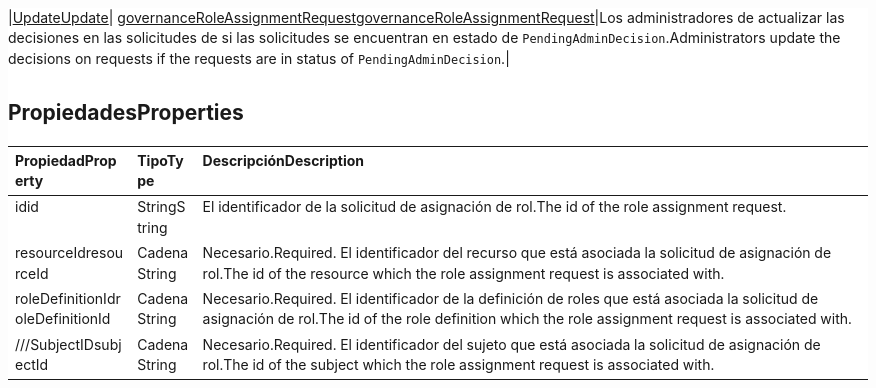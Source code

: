 |[<span data-ttu-id="ab9b3-124">Update</span><span class="sxs-lookup"><span data-stu-id="ab9b3-124">Update</span></span>](../api/governanceroleassignmentrequest-update.md)| [<span data-ttu-id="ab9b3-125">governanceRoleAssignmentRequest</span><span class="sxs-lookup"><span data-stu-id="ab9b3-125">governanceRoleAssignmentRequest</span></span>](../resources/governanceroleassignmentrequest.md)|<span data-ttu-id="ab9b3-126">Los administradores de actualizar las decisiones en las solicitudes de si las solicitudes se encuentran en estado de `PendingAdminDecision`.</span><span class="sxs-lookup"><span data-stu-id="ab9b3-126">Administrators update the decisions on requests if the requests are in status of `PendingAdminDecision`.</span></span>|

## <a name="properties"></a><span data-ttu-id="ab9b3-127">Propiedades</span><span class="sxs-lookup"><span data-stu-id="ab9b3-127">Properties</span></span>
| <span data-ttu-id="ab9b3-128">Propiedad</span><span class="sxs-lookup"><span data-stu-id="ab9b3-128">Property</span></span>                  | <span data-ttu-id="ab9b3-129">Tipo</span><span class="sxs-lookup"><span data-stu-id="ab9b3-129">Type</span></span>          |<span data-ttu-id="ab9b3-130">Descripción</span><span class="sxs-lookup"><span data-stu-id="ab9b3-130">Description</span></span>|
|:--------------------------|:--------------|:----------|
|<span data-ttu-id="ab9b3-131">id</span><span class="sxs-lookup"><span data-stu-id="ab9b3-131">id</span></span>                         |<span data-ttu-id="ab9b3-132">String</span><span class="sxs-lookup"><span data-stu-id="ab9b3-132">String</span></span>         |<span data-ttu-id="ab9b3-133">El identificador de la solicitud de asignación de rol.</span><span class="sxs-lookup"><span data-stu-id="ab9b3-133">The id of the role assignment request.</span></span>|
|<span data-ttu-id="ab9b3-134">resourceId</span><span class="sxs-lookup"><span data-stu-id="ab9b3-134">resourceId</span></span>                 |<span data-ttu-id="ab9b3-135">Cadena</span><span class="sxs-lookup"><span data-stu-id="ab9b3-135">String</span></span>         |<span data-ttu-id="ab9b3-136">Necesario.</span><span class="sxs-lookup"><span data-stu-id="ab9b3-136">Required.</span></span> <span data-ttu-id="ab9b3-137">El identificador del recurso que está asociada la solicitud de asignación de rol.</span><span class="sxs-lookup"><span data-stu-id="ab9b3-137">The id of the resource which the role assignment request is associated with.</span></span>|
|<span data-ttu-id="ab9b3-138">roleDefinitionId</span><span class="sxs-lookup"><span data-stu-id="ab9b3-138">roleDefinitionId</span></span>           |<span data-ttu-id="ab9b3-139">Cadena</span><span class="sxs-lookup"><span data-stu-id="ab9b3-139">String</span></span>         |<span data-ttu-id="ab9b3-140">Necesario.</span><span class="sxs-lookup"><span data-stu-id="ab9b3-140">Required.</span></span> <span data-ttu-id="ab9b3-141">El identificador de la definición de roles que está asociada la solicitud de asignación de rol.</span><span class="sxs-lookup"><span data-stu-id="ab9b3-141">The id of the role definition which the role assignment request is associated with.</span></span>|
|<span data-ttu-id="ab9b3-142">///SubjectID</span><span class="sxs-lookup"><span data-stu-id="ab9b3-142">subjectId</span></span>                  |<span data-ttu-id="ab9b3-143">Cadena</span><span class="sxs-lookup"><span data-stu-id="ab9b3-143">String</span></span>         |<span data-ttu-id="ab9b3-144">Necesario.</span><span class="sxs-lookup"><span data-stu-id="ab9b3-144">Required.</span></span> <span data-ttu-id="ab9b3-145">El identificador del sujeto que está asociada la solicitud de asignación de rol.</span><span class="sxs-lookup"><span data-stu-id="ab9b3-145">The id of the subject which the role assignment request is associated with.</span></span>|